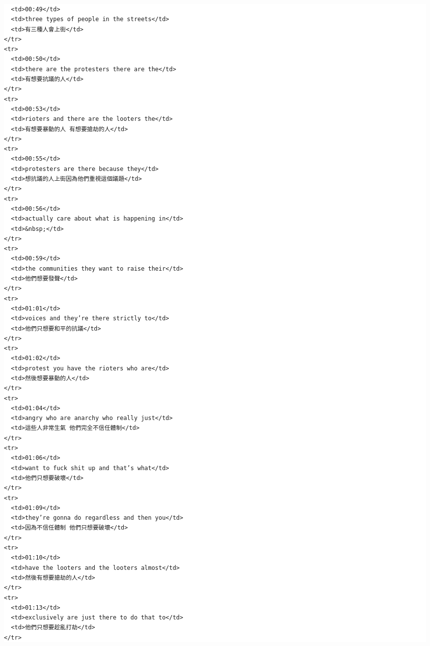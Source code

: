       <td>00:49</td>
      <td>three types of people in the streets</td>
      <td>有三種人會上街</td>
    </tr>
    <tr>
      <td>00:50</td>
      <td>there are the protesters there are the</td>
      <td>有想要抗議的人</td>
    </tr>
    <tr>
      <td>00:53</td>
      <td>rioters and there are the looters the</td>
      <td>有想要暴動的人 有想要搶劫的人</td>
    </tr>
    <tr>
      <td>00:55</td>
      <td>protesters are there because they</td>
      <td>想抗議的人上街因為他們重視這個議題</td>
    </tr>
    <tr>
      <td>00:56</td>
      <td>actually care about what is happening in</td>
      <td>&nbsp;</td>
    </tr>
    <tr>
      <td>00:59</td>
      <td>the communities they want to raise their</td>
      <td>他們想要發聲</td>
    </tr>
    <tr>
      <td>01:01</td>
      <td>voices and they’re there strictly to</td>
      <td>他們只想要和平的抗議</td>
    </tr>
    <tr>
      <td>01:02</td>
      <td>protest you have the rioters who are</td>
      <td>然後想要暴動的人</td>
    </tr>
    <tr>
      <td>01:04</td>
      <td>angry who are anarchy who really just</td>
      <td>這些人非常生氣 他們完全不信任體制</td>
    </tr>
    <tr>
      <td>01:06</td>
      <td>want to fuck shit up and that’s what</td>
      <td>他們只想要破壞</td>
    </tr>
    <tr>
      <td>01:09</td>
      <td>they’re gonna do regardless and then you</td>
      <td>因為不信任體制 他們只想要破壞</td>
    </tr>
    <tr>
      <td>01:10</td>
      <td>have the looters and the looters almost</td>
      <td>然後有想要搶劫的人</td>
    </tr>
    <tr>
      <td>01:13</td>
      <td>exclusively are just there to do that to</td>
      <td>他們只想要趁亂打劫</td>
    </tr>